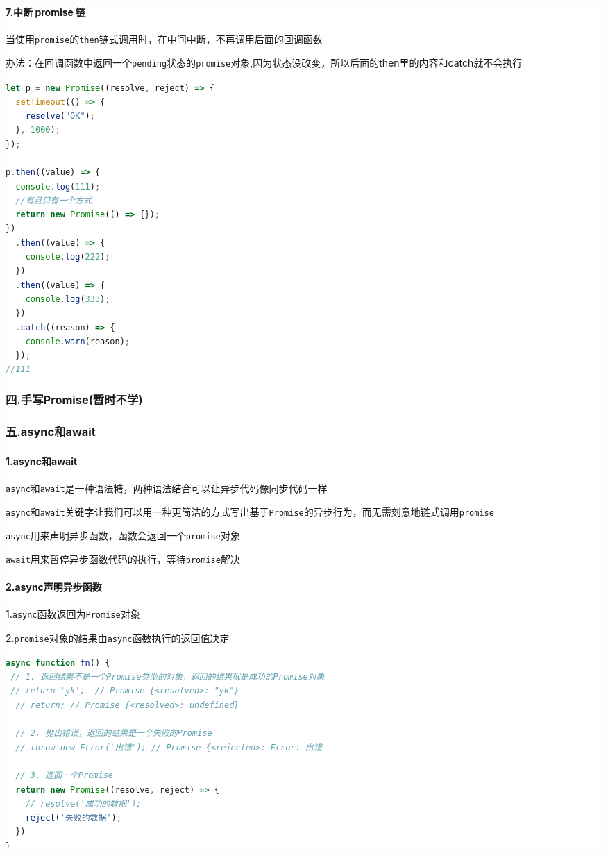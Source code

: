  #### 7.中断 promise 链

当使用`promise`的`then`链式调用时，在中间中断，不再调用后面的回调函数

办法：在回调函数中返回一个`pending`状态的`promise`对象,因为状态没改变，所以后面的then里的内容和catch就不会执行

```javascript
let p = new Promise((resolve, reject) => {
  setTimeout(() => {
    resolve("OK");
  }, 1000);
});

p.then((value) => {
  console.log(111);
  //有且只有一个方式
  return new Promise(() => {});
})
  .then((value) => {
    console.log(222);
  })
  .then((value) => {
    console.log(333);
  })
  .catch((reason) => {
    console.warn(reason);
  });
//111
```



### 四.手写Promise(暂时不学)



### 五.async和await

#### 1.async和await

`async`和`await`是一种语法糖，两种语法结合可以让异步代码像同步代码一样

`async`和`await`关键字让我们可以用一种更简洁的方式写出基于`Promise`的异步行为，而无需刻意地链式调用`promise`

`async`用来声明异步函数，函数会返回一个`promise`对象

`await`用来暂停异步函数代码的执行，等待`promise`解决



#### 2.async声明异步函数

1.`async`函数返回为`Promise`对象

2.`promise`对象的结果由`async`函数执行的返回值决定

```javascript
async function fn() {
 // 1. 返回结果不是一个Promise类型的对象，返回的结果就是成功的Promise对象
 // return 'yk';  // Promise {<resolved>: "yk"}
  // return; // Promise {<resolved>: undefined}
	
  // 2. 抛出错误，返回的结果是一个失败的Promise
  // throw new Error('出错'); // Promise {<rejected>: Error: 出错

  // 3. 返回一个Promise
  return new Promise((resolve, reject) => {
    // resolve('成功的数据');
    reject('失败的数据');
  })
}
```